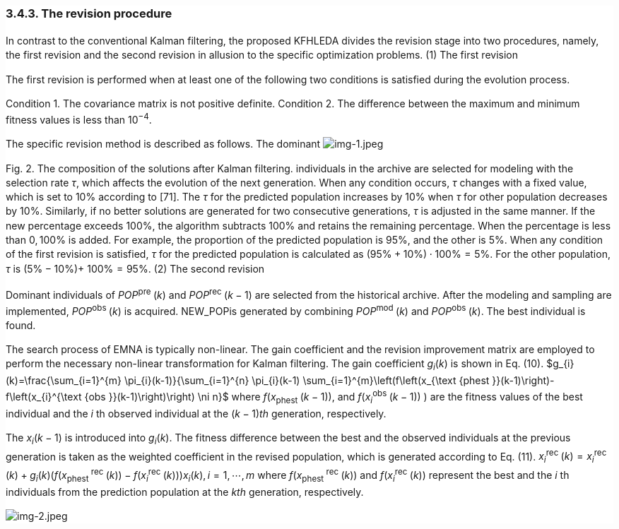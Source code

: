 ### 3.4.3. The revision procedure

In contrast to the conventional Kalman filtering, the proposed KFHLEDA divides the revision stage into two procedures, namely, the first revision and the second revision in allusion to the specific optimization problems.
(1) The first revision

The first revision is performed when at least one of the following two conditions is satisfied during the evolution process.

Condition 1. The covariance matrix is not positive definite.
Condition 2. The difference between the maximum and minimum fitness values is less than $10^{-4}$.

The specific revision method is described as follows. The dominant
![img-1.jpeg](img-1.jpeg)

Fig. 2. The composition of the solutions after Kalman filtering.
individuals in the archive are selected for modeling with the selection rate $\tau$, which affects the evolution of the next generation. When any condition occurs, $\tau$ changes with a fixed value, which is set to $10 \%$ according to [71]. The $\tau$ for the predicted population increases by $10 \%$ when $\tau$ for other population decreases by $10 \%$. Similarly, if no better solutions are generated for two consecutive generations, $\tau$ is adjusted in the same manner. If the new percentage exceeds $100 \%$, the algorithm subtracts $100 \%$ and retains the remaining percentage. When the percentage is less than $0,100 \%$ is added. For example, the proportion of the predicted population is $95 \%$, and the other is $5 \%$. When any condition of the first revision is satisfied, $\tau$ for the predicted population is calculated as $(95 \%+10 \%) \cdot 100 \%=5 \%$. For the other population, $\tau$ is $(5 \%-10 \%)+$ $100 \%=95 \%$.
(2) The second revision

Dominant individuals of $P O P^{\text {pre }}(k)$ and $P O P^{\text {rec }}(k-1)$ are selected from the historical archive. After the modeling and sampling are implemented, $P O P^{\text {obs }}(k)$ is acquired. NEW_POPis generated by combining $P O P^{\text {mod }}(k)$ and $P O P^{\text {obs }}(k)$. The best individual is found.

The search process of EMNA is typically non-linear. The gain coefficient and the revision improvement matrix are employed to perform the necessary non-linear transformation for Kalman filtering. The gain coefficient $g_{i}(k)$ is shown in Eq. (10).
$g_{i}(k)=\frac{\sum_{i=1}^{m} \pi_{i}(k-1)}{\sum_{i=1}^{n} \pi_{i}(k-1) \sum_{i=1}^{m}\left(f\left(x_{\text {phest }}(k-1)\right)-f\left(x_{i}^{\text {obs }}(k-1)\right)\right) \ni n}$
where $f\left(x_{\text {phest }}(k-1)\right)$, and $f\left(x_{i}^{\text {obs }}(k-1)\right)$ ) are the fitness values of the best individual and the $i$ th observed individual at the $(k-1) t h$ generation, respectively.

The $x_{i}(k-1)$ is introduced into $g_{i}(k)$. The fitness difference between the best and the observed individuals at the previous generation is taken as the weighted coefficient in the revised population, which is generated according to Eq. (11).
$x_{i}^{\text {rec }}(k)=x_{i}^{\text {rec }}(k)+g_{i}(k)\left(f\left(x_{\text {phest }}^{\text {rec }}(k)\right)-f\left(x_{i}^{\text {rec }}(k)\right)\right) x_{i}(k), i=1, \cdots, m$
where $f\left(x_{\text {phest }}^{\text {rec }}(k)\right)$ and $f\left(x_{i}^{\text {rec }}(k)\right)$ represent the best and the $i$ th individuals from the prediction population at the $k t h$ generation, respectively.

![img-2.jpeg](img-2.jpeg)


[^0]:    a Corresponding author.
[^0]:    ## Algorithm 1